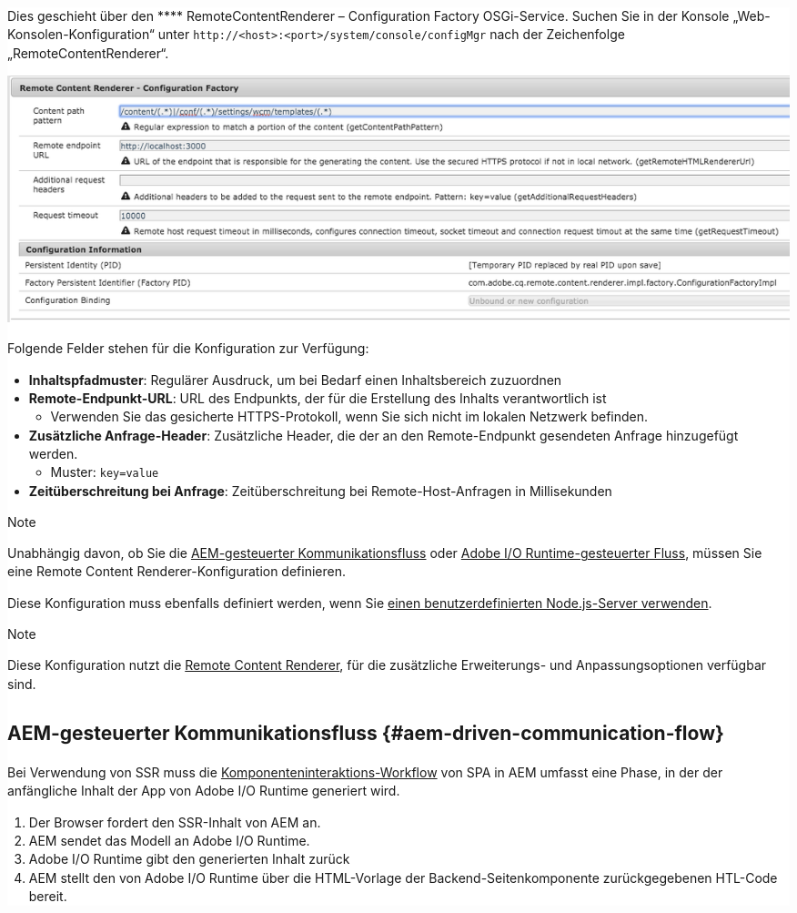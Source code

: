 Dies geschieht über den **** RemoteContentRenderer – Configuration Factory OSGi-Service. Suchen Sie in der Konsole „Web-Konsolen-Konfiguration“ unter `http://<host>:<port>/system/console/configMgr` nach der Zeichenfolge „RemoteContentRenderer“.

![](assets/rendererconfig.png)

Folgende Felder stehen für die Konfiguration zur Verfügung:

* **Inhaltspfadmuster**: Regulärer Ausdruck, um bei Bedarf einen Inhaltsbereich zuzuordnen
* **Remote-Endpunkt-URL**: URL des Endpunkts, der für die Erstellung des Inhalts verantwortlich ist
   * Verwenden Sie das gesicherte HTTPS-Protokoll, wenn Sie sich nicht im lokalen Netzwerk befinden.
* **Zusätzliche Anfrage-Header**: Zusätzliche Header, die der an den Remote-Endpunkt gesendeten Anfrage hinzugefügt werden.
   * Muster: `key=value`
* **Zeitüberschreitung bei Anfrage**: Zeitüberschreitung bei Remote-Host-Anfragen in Millisekunden

>[!NOTE]
>
>Unabhängig davon, ob Sie die [AEM-gesteuerter Kommunikationsfluss](#aem-driven-communication-flow) oder [Adobe I/O Runtime-gesteuerter Fluss](#adobe-io-driven-communication-flow), müssen Sie eine Remote Content Renderer-Konfiguration definieren.
>
>Diese Konfiguration muss ebenfalls definiert werden, wenn Sie [einen benutzerdefinierten Node.js-Server verwenden](#using-node-js).

>[!NOTE]
>
>Diese Konfiguration nutzt die [Remote Content Renderer](#remote-content-renderer), für die zusätzliche Erweiterungs- und Anpassungsoptionen verfügbar sind.

## AEM-gesteuerter Kommunikationsfluss {#aem-driven-communication-flow}

Bei Verwendung von SSR muss die [Komponenteninteraktions-Workflow](/help/sites-developing/spa-overview.md#workflow) von SPA in AEM umfasst eine Phase, in der der anfängliche Inhalt der App von Adobe I/O Runtime generiert wird.

1. Der Browser fordert den SSR-Inhalt von AEM an.
1. AEM sendet das Modell an Adobe I/O Runtime.
1. Adobe I/O Runtime gibt den generierten Inhalt zurück
1. AEM stellt den von Adobe I/O Runtime über die HTML-Vorlage der Backend-Seitenkomponente zurückgegebenen HTL-Code bereit.
